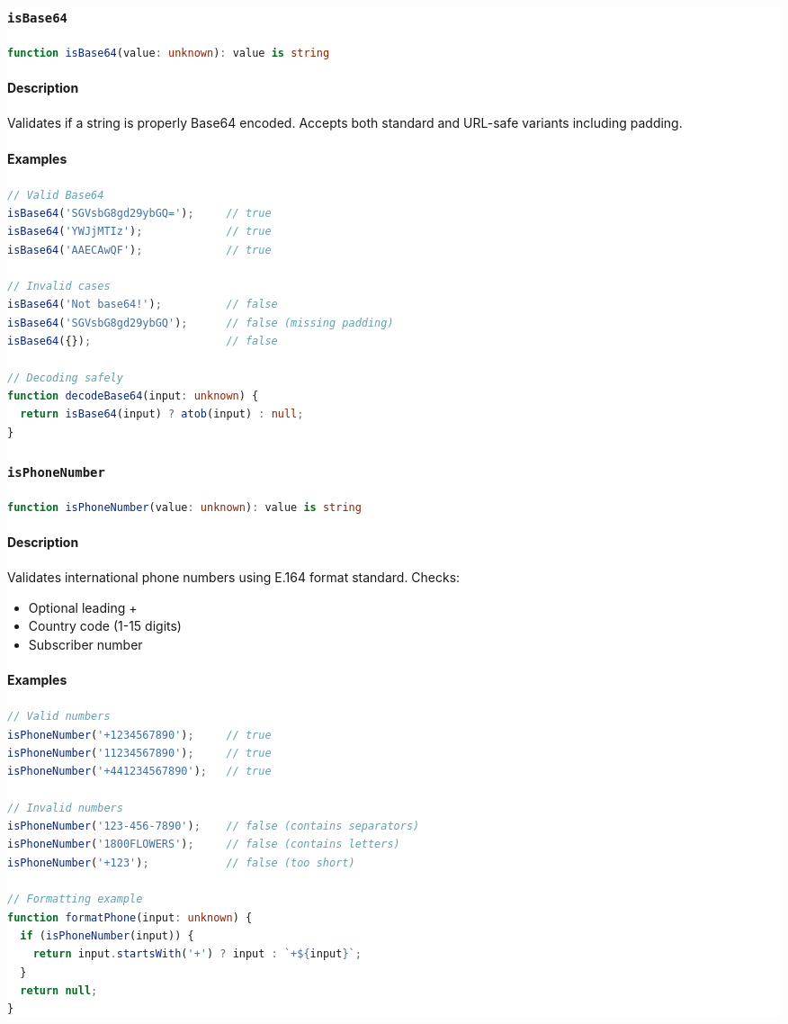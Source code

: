 ```typescript
```

### `isBase64`

```typescript
function isBase64(value: unknown): value is string
```

#### Description

Validates if a string is properly Base64 encoded. Accepts both standard and URL-safe variants including padding.

#### Examples

```typescript
// Valid Base64
isBase64('SGVsbG8gd29ybGQ=');     // true
isBase64('YWJjMTIz');             // true
isBase64('AAECAwQF');             // true

// Invalid cases
isBase64('Not base64!');          // false
isBase64('SGVsbG8gd29ybGQ');      // false (missing padding)
isBase64({});                     // false

// Decoding safely
function decodeBase64(input: unknown) {
  return isBase64(input) ? atob(input) : null;
}
```

### `isPhoneNumber`

```typescript
function isPhoneNumber(value: unknown): value is string
```

#### Description

Validates international phone numbers using E.164 format standard. Checks:

- Optional leading +
- Country code (1-15 digits)
- Subscriber number

#### Examples

```typescript
// Valid numbers
isPhoneNumber('+1234567890');     // true
isPhoneNumber('11234567890');     // true
isPhoneNumber('+441234567890');   // true

// Invalid numbers
isPhoneNumber('123-456-7890');    // false (contains separators)
isPhoneNumber('1800FLOWERS');     // false (contains letters)
isPhoneNumber('+123');            // false (too short)

// Formatting example
function formatPhone(input: unknown) {
  if (isPhoneNumber(input)) {
    return input.startsWith('+') ? input : `+${input}`;
  }
  return null;
}
```
